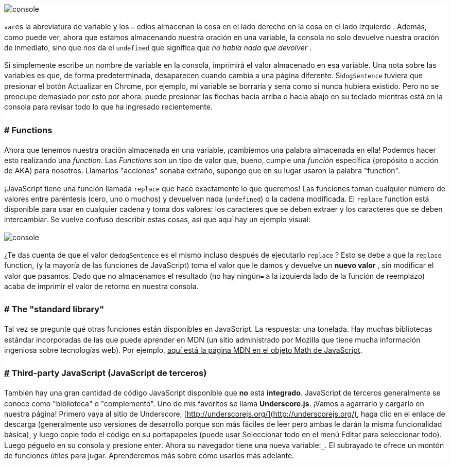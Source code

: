 

![console](images/console-variables.gif)

`var`es la abreviatura de variable y los  `=` edios almacenan la cosa en el lado derecho en la cosa en el lado izquierdo . Además, como puede ver, ahora que estamos almacenando nuestra oración en una variable, la consola no solo devuelve nuestra oración de inmediato, sino que nos da el `undefined` que significa que *no había nada que devolver* .

Si simplemente escribe un nombre de variable en la consola, imprimirá el valor almacenado en esa variable. Una nota sobre las variables es que, de forma predeterminada, desaparecen cuando cambia a una página diferente. Si`dogSentence` tuviera que presionar el botón Actualizar en Chrome, por ejemplo, mi variable se borraría y sería como si nunca hubiera existido. Pero no se preocupe demasiado por esto por ahora: puede presionar las flechas hacia arriba o hacia abajo en su teclado mientras está en la consola para revisar todo lo que ha ingresado recientemente.

### <a id="functions" href="#functions">#</a> Functions

Ahora que tenemos nuestra oración almacenada en una variable, ¡cambiemos una palabra almacenada en ella! Podemos hacer esto realizando una *function*. Las *Functions* son un tipo de valor que, bueno, cumple una *función* específica (propósito o acción de AKA) para nosotros. Llamarlos "acciones" sonaba extraño, supongo que en su lugar usaron la palabra "functión".

¡JavaScript tiene una función llamada `replace` que hace exactamente lo que queremos! Las funciones toman cualquier número de valores entre paréntesis (cero, uno o muchos) y devuelven nada (`undefined`) o la cadena modificada. El `replace` function está disponible para usar en cualquier cadena y toma dos valores: los caracteres que se deben extraer y los caracteres que se deben intercambiar. Se vuelve confuso describir estas cosas, así que aquí hay un ejemplo visual:

![console](images/console-replace.gif)

¿Te das cuenta de que el valor de`dogSentence` es el mismo incluso después de ejecutarlo `replace` ? Esto se debe a que la `replace` function, (y la mayoría de las funciones de JavaScript) toma el valor que le damos y devuelve un **nuevo valor** , sin modificar el valor que pasamos. Dado que no almacenamos el resultado (no hay ningún`=` a la izquierda lado de la función de reemplazo) acaba de imprimir el valor de retorno en nuestra consola.

### <a id="standard-library" href="#standard-library">#</a> The "standard library"

Tal vez se pregunte qué otras funciones están disponibles en JavaScript. La respuesta: una tonelada. Hay muchas bibliotecas estándar incorporadas de las que puede aprender en MDN (un sitio administrado por Mozilla que tiene mucha información ingeniosa sobre tecnologías web). Por ejemplo, [aquí está la página MDN en el objeto Math de JavaScript](https://developer.mozilla.org/en-US/docs/JavaScript/Reference/Global_Objects/Math).

### <a id="third-party-javascript" href="#third-party-javascript">#</a> Third-party JavaScript (JavaScript de terceros)

También hay una gran cantidad de código JavaScript disponible que **no** está **integrado**. JavaScript de terceros generalmente se conoce como "biblioteca" o "complemento". Uno de mis favoritos se llama **Underscore.js**. ¡Vamos a agarrarlo y cargarlo en nuestra página! Primero vaya al sitio de Underscore, [http://underscorejs.org/](http://underscorejs.org/), haga clic en el enlace de descarga (generalmente uso versiones de desarrollo porque son más fáciles de leer pero ambas le darán la misma funcionalidad básica), y luego copie todo el código en su portapapeles (puede usar Seleccionar todo en el menú Editar para seleccionar todo). Luego péguelo en su consola y presione enter. Ahora su navegador tiene una nueva variable:`_`. El subrayado te ofrece un montón de funciones útiles para jugar. Aprenderemos más sobre cómo usarlos más adelante.
